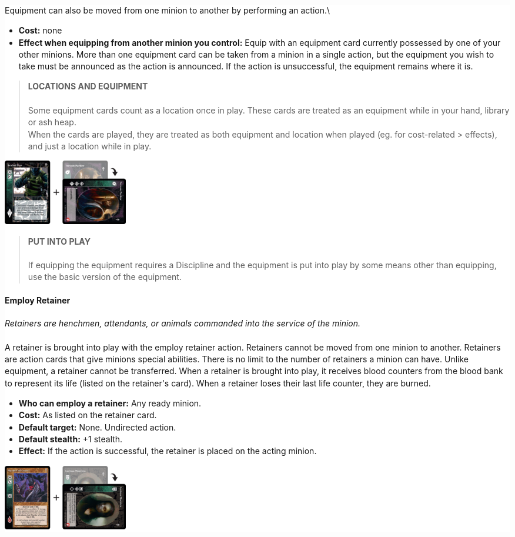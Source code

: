
Equipment can also be moved from one minion to another by performing an action.\

-  **Cost:** none
-  **Effect when equipping from another minion you control:** Equip with
an equipment card currently possessed by one of your other minions. More
than one equipment card can be taken from a minion in a single action,
but the equipment you wish to take must be announced as the action is
announced. If the action is unsuccessful, the equipment remains where it
is.

> **LOCATIONS AND EQUIPMENT**\
> \
> Some equipment cards count as a location once in play. These cards are treated as an equipment while in your hand, library or ash heap.\
> When the cards are played, they are treated as both equipment and location when played (eg. for cost-related > effects), and just a location while in play.


![](bin/media/image34.png)



> **PUT INTO PLAY**\
> \
> If equipping the equipment requires a Discipline and the equipment is
> put into play by some means other than equipping, use the basic
> version of the equipment.


#### **Employ Retainer**

*Retainers are henchmen, attendants, or animals commanded into the service of the minion.*\
\
A retainer is brought into play with the employ retainer action. Retainers cannot be moved from one minion to another. Retainers are action cards that give minions special
abilities. There is no limit to the number of retainers a minion can have. Unlike equipment, a retainer cannot be transferred. When a retainer is brought into play, it receives blood counters from the blood
bank to represent its life (listed on the retainer's card). When a retainer loses their last life counter, they are burned.

- **Who can employ a retainer:** Any ready minion.
- **Cost:** As listed on the retainer card.
- **Default target:** None. Undirected action.
- **Default stealth:** +1 stealth.
- **Effect:** If the action is successful, the retainer is placed on the
acting minion. 


![](bin/media/image35.png)
